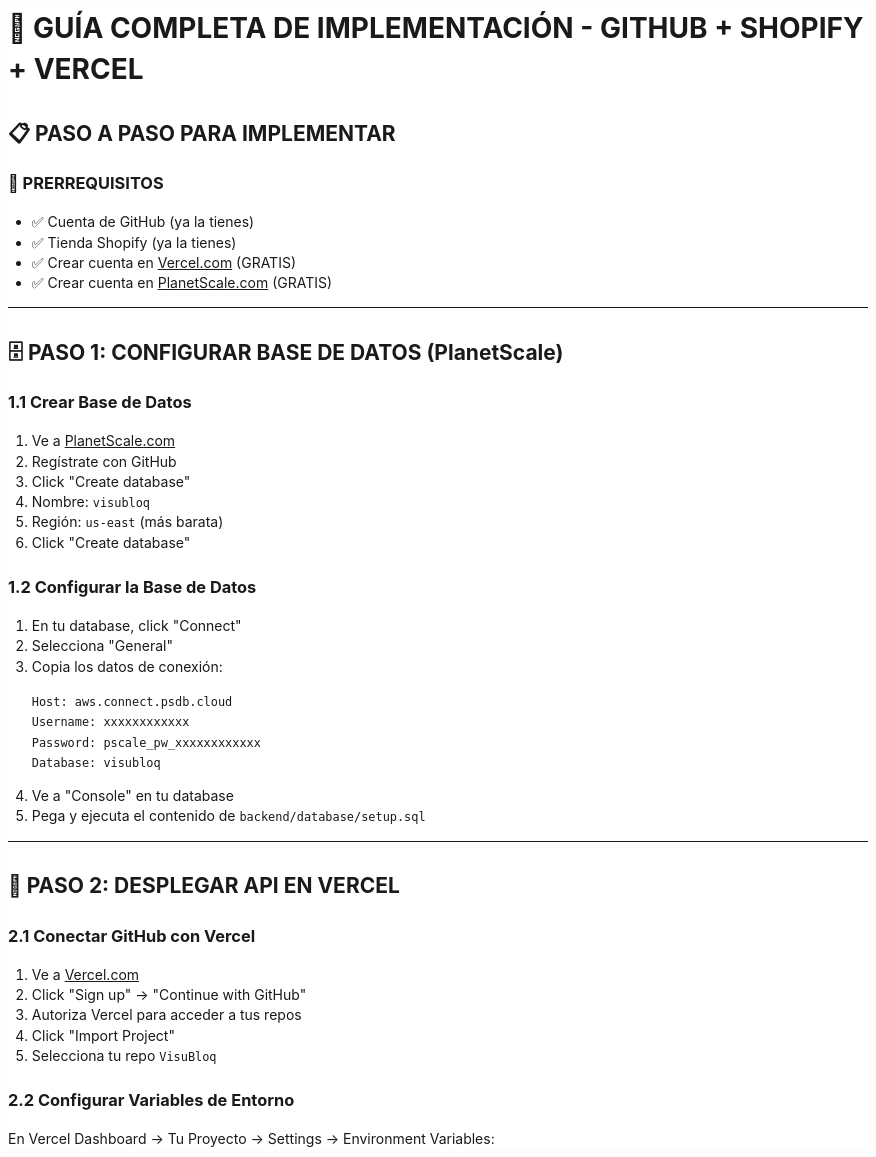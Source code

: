 # 🚀 GUÍA COMPLETA DE IMPLEMENTACIÓN - GITHUB + SHOPIFY + VERCEL

## 📋 PASO A PASO PARA IMPLEMENTAR

### **🎯 PRERREQUISITOS**
- ✅ Cuenta de GitHub (ya la tienes)
- ✅ Tienda Shopify (ya la tienes)  
- ✅ Crear cuenta en [Vercel.com](https://vercel.com) (GRATIS)
- ✅ Crear cuenta en [PlanetScale.com](https://planetscale.com) (GRATIS)

---

## **🗄️ PASO 1: CONFIGURAR BASE DE DATOS (PlanetScale)**

### 1.1 Crear Base de Datos
1. Ve a [PlanetScale.com](https://planetscale.com)
2. Regístrate con GitHub
3. Click "Create database"
4. Nombre: `visubloq`
5. Región: `us-east` (más barata)
6. Click "Create database"

### 1.2 Configurar la Base de Datos
1. En tu database, click "Connect"
2. Selecciona "General" 
3. Copia los datos de conexión:
   ```
   Host: aws.connect.psdb.cloud
   Username: xxxxxxxxxxxx
   Password: pscale_pw_xxxxxxxxxxxx
   Database: visubloq
   ```
4. Ve a "Console" en tu database
5. Pega y ejecuta el contenido de `backend/database/setup.sql`

---

## **🚀 PASO 2: DESPLEGAR API EN VERCEL**

### 2.1 Conectar GitHub con Vercel
1. Ve a [Vercel.com](https://vercel.com)
2. Click "Sign up" → "Continue with GitHub"
3. Autoriza Vercel para acceder a tus repos
4. Click "Import Project"
5. Selecciona tu repo `VisuBloq`

### 2.2 Configurar Variables de Entorno
En Vercel Dashboard → Tu Proyecto → Settings → Environment Variables:
